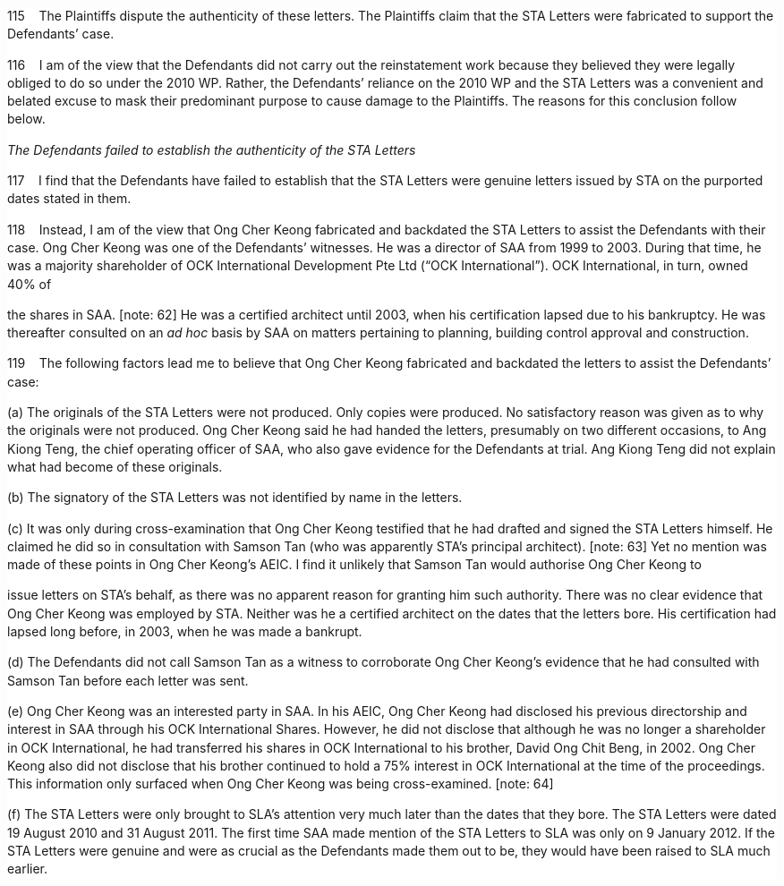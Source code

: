 115    The Plaintiffs dispute the authenticity of these letters. The Plaintiffs claim that the STA Letters were fabricated to support the Defendants’ case. 

116    I am of the view that the Defendants did not carry out the reinstatement work because they believed they were legally obliged to do so under the 2010 WP. Rather, the Defendants’ reliance on the 2010 WP and the STA Letters was a convenient and belated excuse to mask their predominant purpose to cause damage to the Plaintiffs. The reasons for this conclusion follow below. 

_The Defendants failed to establish the authenticity of the STA Letters_ 

117    I find that the Defendants have failed to establish that the STA Letters were genuine letters issued by STA on the purported dates stated in them. 

118    Instead, I am of the view that Ong Cher Keong fabricated and backdated the STA Letters to assist the Defendants with their case. Ong Cher Keong was one of the Defendants’ witnesses. He was a director of SAA from 1999 to 2003. During that time, he was a majority shareholder of OCK International Development Pte Ltd (“OCK International”). OCK International, in turn, owned 40% of 

the shares in SAA. [note: 62] He was a certified architect until 2003, when his certification lapsed due to his bankruptcy. He was thereafter consulted on an _ad hoc_ basis by SAA on matters pertaining to planning, building control approval and construction. 

119    The following factors lead me to believe that Ong Cher Keong fabricated and backdated the letters to assist the Defendants’ case: 

 (a) The originals of the STA Letters were not produced. Only copies were produced. No satisfactory reason was given as to why the originals were not produced. Ong Cher Keong said he had handed the letters, presumably on two different occasions, to Ang Kiong Teng, the chief operating officer of SAA, who also gave evidence for the Defendants at trial. Ang Kiong Teng did not explain what had become of these originals. 

 (b) The signatory of the STA Letters was not identified by name in the letters. 

 (c) It was only during cross-examination that Ong Cher Keong testified that he had drafted and signed the STA Letters himself. He claimed he did so in consultation with Samson Tan (who was apparently STA’s principal architect). [note: 63] Yet no mention was made of these points in Ong Cher Keong’s AEIC. I find it unlikely that Samson Tan would authorise Ong Cher Keong to 


 issue letters on STA’s behalf, as there was no apparent reason for granting him such authority. There was no clear evidence that Ong Cher Keong was employed by STA. Neither was he a certified architect on the dates that the letters bore. His certification had lapsed long before, in 2003, when he was made a bankrupt. 

 (d) The Defendants did not call Samson Tan as a witness to corroborate Ong Cher Keong’s evidence that he had consulted with Samson Tan before each letter was sent. 

 (e) Ong Cher Keong was an interested party in SAA. In his AEIC, Ong Cher Keong had disclosed his previous directorship and interest in SAA through his OCK International Shares. However, he did not disclose that although he was no longer a shareholder in OCK International, he had transferred his shares in OCK International to his brother, David Ong Chit Beng, in 2002. Ong Cher Keong also did not disclose that his brother continued to hold a 75% interest in OCK International at the time of the proceedings. This information only surfaced when Ong Cher Keong was being cross-examined. [note: 64] 

 (f) The STA Letters were only brought to SLA’s attention very much later than the dates that they bore. The STA Letters were dated 19 August 2010 and 31 August 2011. The first time SAA made mention of the STA Letters to SLA was only on 9 January 2012. If the STA Letters were genuine and were as crucial as the Defendants made them out to be, they would have been raised to SLA much earlier. 
